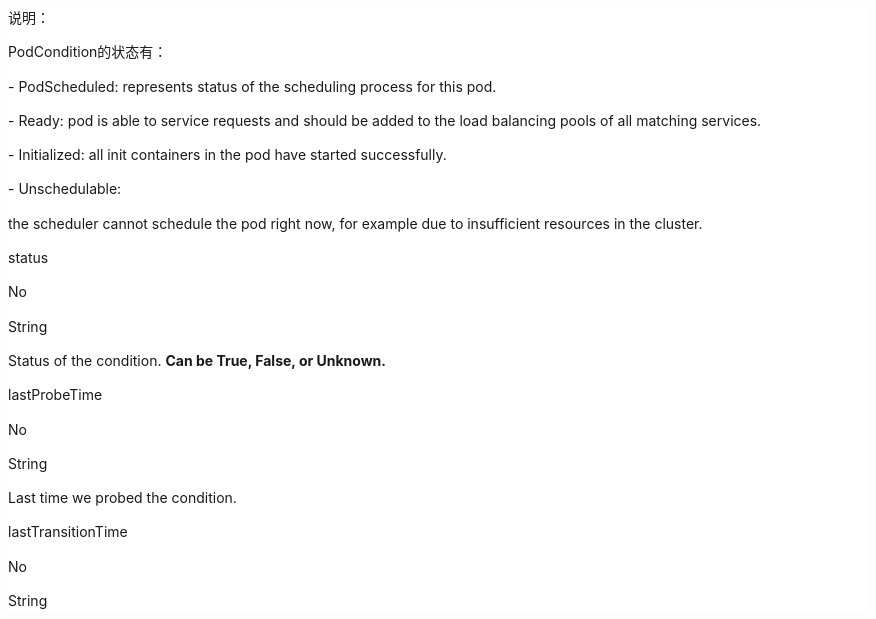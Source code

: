 <div class="note" id="note145441656111711"><a name="note145441656111711"></a><a name="note145441656111711"></a><span class="notetitle"> 说明： </span><div class="notebody"><p class="textintable" id="p16576185661715"><a name="p16576185661715"></a><a name="p16576185661715"></a>PodCondition的状态有：</p>
<p id="p8732218141814"><a name="p8732218141814"></a><a name="p8732218141814"></a>- PodScheduled: represents status of the scheduling process for this pod.</p>
<p id="p1095373611186"><a name="p1095373611186"></a><a name="p1095373611186"></a>- Ready: pod is able to service requests and should be added to the load balancing pools of all matching services.</p>
<p id="p16874193812183"><a name="p16874193812183"></a><a name="p16874193812183"></a>- Initialized: all init containers in the pod have started successfully.</p>
<p id="p1292085111813"><a name="p1292085111813"></a><a name="p1292085111813"></a>- Unschedulable:</p>
<p id="p631364213193"><a name="p631364213193"></a><a name="p631364213193"></a>the scheduler cannot schedule the pod right now, for example due to insufficient resources in the cluster.</p>
</div></div>
</td>
</tr>
<tr id="zh-cn_topic_0079614925_row52441537"><td class="cellrowborder" valign="top" width="21.23787621237876%" headers="mcps1.2.5.1.1 "><p id="zh-cn_topic_0079614925_p19906136"><a name="zh-cn_topic_0079614925_p19906136"></a><a name="zh-cn_topic_0079614925_p19906136"></a>status</p>
</td>
<td class="cellrowborder" valign="top" width="19.73802619738026%" headers="mcps1.2.5.1.2 "><p id="zh-cn_topic_0079614925_p1784282"><a name="zh-cn_topic_0079614925_p1784282"></a><a name="zh-cn_topic_0079614925_p1784282"></a>No</p>
</td>
<td class="cellrowborder" valign="top" width="19.73802619738026%" headers="mcps1.2.5.1.3 "><p id="zh-cn_topic_0079614925_p10309169"><a name="zh-cn_topic_0079614925_p10309169"></a><a name="zh-cn_topic_0079614925_p10309169"></a>String</p>
</td>
<td class="cellrowborder" valign="top" width="39.28607139286072%" headers="mcps1.2.5.1.4 "><p id="zh-cn_topic_0079614925_p29736389"><a name="zh-cn_topic_0079614925_p29736389"></a><a name="zh-cn_topic_0079614925_p29736389"></a>Status of the condition. <strong id="b17312197209"><a name="b17312197209"></a><a name="b17312197209"></a>Can be True, False, or Unknown.</strong></p>
</td>
</tr>
<tr id="zh-cn_topic_0079614925_row66300913"><td class="cellrowborder" valign="top" width="21.23787621237876%" headers="mcps1.2.5.1.1 "><p id="zh-cn_topic_0079614925_p1664874"><a name="zh-cn_topic_0079614925_p1664874"></a><a name="zh-cn_topic_0079614925_p1664874"></a>lastProbeTime</p>
</td>
<td class="cellrowborder" valign="top" width="19.73802619738026%" headers="mcps1.2.5.1.2 "><p id="zh-cn_topic_0079614925_p637140"><a name="zh-cn_topic_0079614925_p637140"></a><a name="zh-cn_topic_0079614925_p637140"></a>No</p>
</td>
<td class="cellrowborder" valign="top" width="19.73802619738026%" headers="mcps1.2.5.1.3 "><p id="zh-cn_topic_0079614925_p51608407"><a name="zh-cn_topic_0079614925_p51608407"></a><a name="zh-cn_topic_0079614925_p51608407"></a>String</p>
</td>
<td class="cellrowborder" valign="top" width="39.28607139286072%" headers="mcps1.2.5.1.4 "><p id="zh-cn_topic_0079614925_p19531418"><a name="zh-cn_topic_0079614925_p19531418"></a><a name="zh-cn_topic_0079614925_p19531418"></a>Last time we probed the condition.</p>
</td>
</tr>
<tr id="zh-cn_topic_0079614925_row41565035"><td class="cellrowborder" valign="top" width="21.23787621237876%" headers="mcps1.2.5.1.1 "><p id="zh-cn_topic_0079614925_p11324657"><a name="zh-cn_topic_0079614925_p11324657"></a><a name="zh-cn_topic_0079614925_p11324657"></a>lastTransitionTime</p>
</td>
<td class="cellrowborder" valign="top" width="19.73802619738026%" headers="mcps1.2.5.1.2 "><p id="zh-cn_topic_0079614925_p44882061"><a name="zh-cn_topic_0079614925_p44882061"></a><a name="zh-cn_topic_0079614925_p44882061"></a>No</p>
</td>
<td class="cellrowborder" valign="top" width="19.73802619738026%" headers="mcps1.2.5.1.3 "><p id="zh-cn_topic_0079614925_p11568292"><a name="zh-cn_topic_0079614925_p11568292"></a><a name="zh-cn_topic_0079614925_p11568292"></a>String</p>
</td>